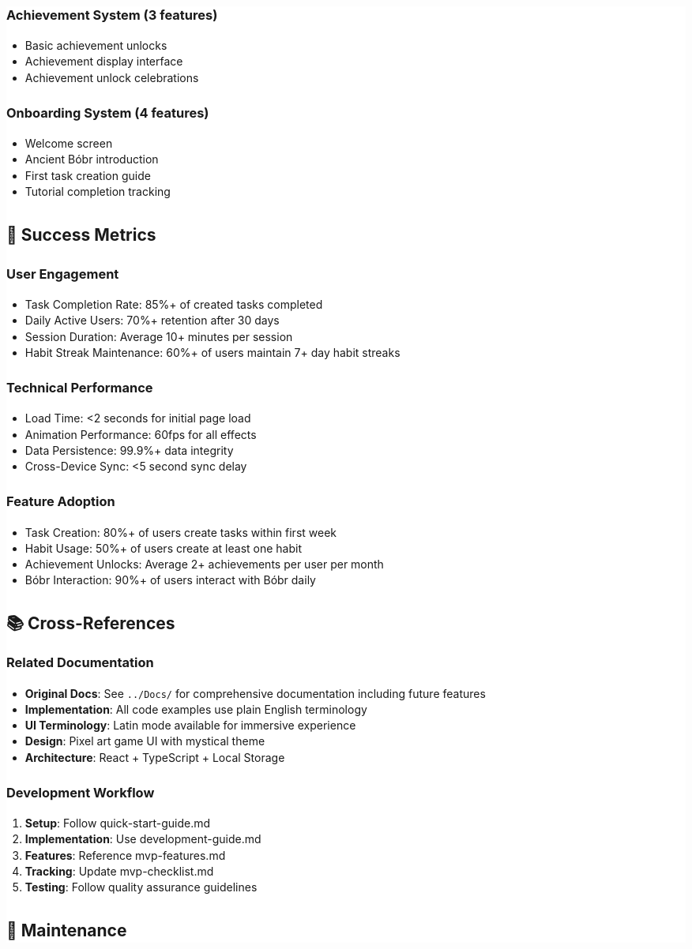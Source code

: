 ### **Achievement System (3 features)**
- Basic achievement unlocks
- Achievement display interface
- Achievement unlock celebrations

### **Onboarding System (4 features)**
- Welcome screen
- Ancient Bóbr introduction
- First task creation guide
- Tutorial completion tracking

## 🎯 **Success Metrics**

### **User Engagement**
- Task Completion Rate: 85%+ of created tasks completed
- Daily Active Users: 70%+ retention after 30 days
- Session Duration: Average 10+ minutes per session
- Habit Streak Maintenance: 60%+ of users maintain 7+ day habit streaks

### **Technical Performance**
- Load Time: <2 seconds for initial page load
- Animation Performance: 60fps for all effects
- Data Persistence: 99.9%+ data integrity
- Cross-Device Sync: <5 second sync delay

### **Feature Adoption**
- Task Creation: 80%+ of users create tasks within first week
- Habit Usage: 50%+ of users create at least one habit
- Achievement Unlocks: Average 2+ achievements per user per month
- Bóbr Interaction: 90%+ of users interact with Bóbr daily

## 📚 **Cross-References**

### **Related Documentation**
- **Original Docs**: See `../Docs/` for comprehensive documentation including future features
- **Implementation**: All code examples use plain English terminology
- **UI Terminology**: Latin mode available for immersive experience
- **Design**: Pixel art game UI with mystical theme
- **Architecture**: React + TypeScript + Local Storage

### **Development Workflow**
1. **Setup**: Follow quick-start-guide.md
2. **Implementation**: Use development-guide.md
3. **Features**: Reference mvp-features.md
4. **Tracking**: Update mvp-checklist.md
5. **Testing**: Follow quality assurance guidelines

## 🔄 **Maintenance**
